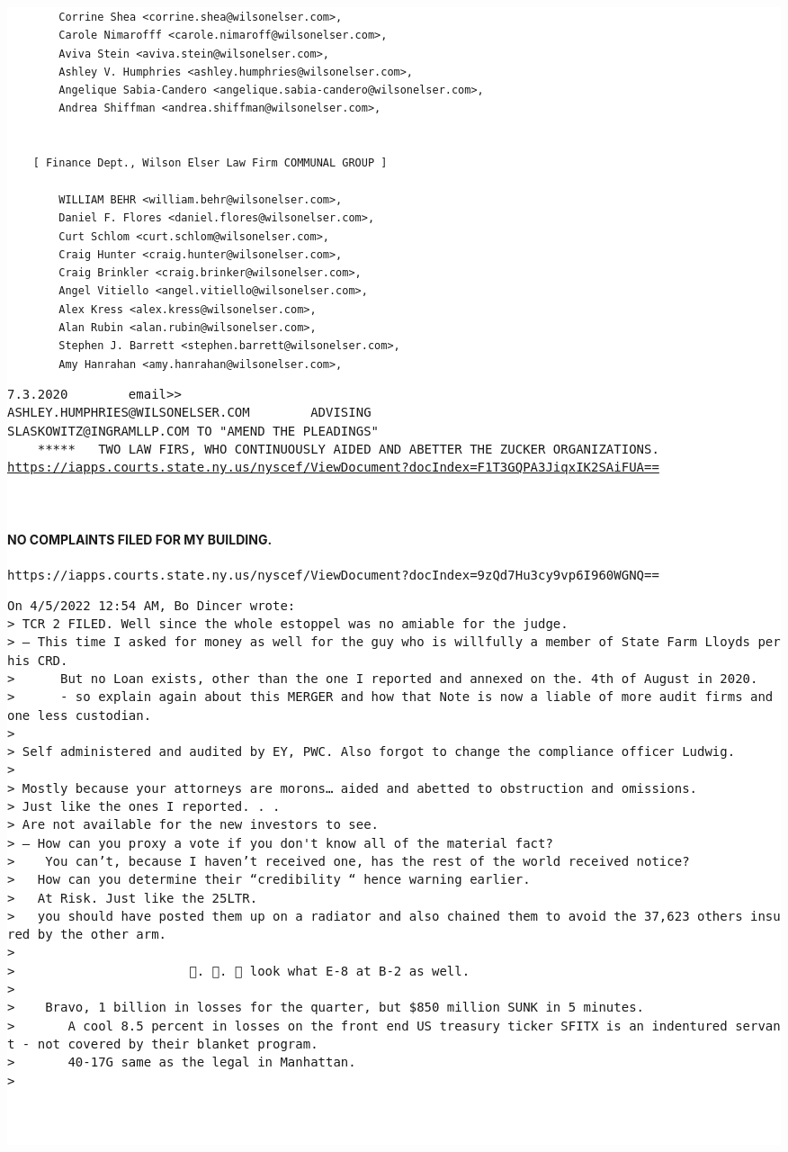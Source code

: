             Corrine Shea <corrine.shea@wilsonelser.com>,
            Carole Nimarofff <carole.nimaroff@wilsonelser.com>,
            Aviva Stein <aviva.stein@wilsonelser.com>,
            Ashley V. Humphries <ashley.humphries@wilsonelser.com>,
            Angelique Sabia-Candero <angelique.sabia-candero@wilsonelser.com>,
            Andrea Shiffman <andrea.shiffman@wilsonelser.com>,


        [ Finance Dept., Wilson Elser Law Firm COMMUNAL GROUP ]

            WILLIAM BEHR <william.behr@wilsonelser.com>,
            Daniel F. Flores <daniel.flores@wilsonelser.com>,
            Curt Schlom <curt.schlom@wilsonelser.com>,
            Craig Hunter <craig.hunter@wilsonelser.com>,
            Craig Brinkler <craig.brinker@wilsonelser.com>,
            Angel Vitiello <angel.vitiello@wilsonelser.com>,
            Alex Kress <alex.kress@wilsonelser.com>,
            Alan Rubin <alan.rubin@wilsonelser.com>,
            Stephen J. Barrett <stephen.barrett@wilsonelser.com>,
            Amy Hanrahan <amy.hanrahan@wilsonelser.com>,



<pre>
7.3.2020        email>>
ASHLEY.HUMPHRIES@WILSONELSER.COM        ADVISING
SLASKOWITZ@INGRAMLLP.COM TO "AMEND THE PLEADINGS"
    *****   TWO LAW FIRS, WHO CONTINUOUSLY AIDED AND ABETTER THE ZUCKER ORGANIZATIONS.
<a href="https://iapps.courts.state.ny.us/nyscef/ViewDocument?docIndex=F1T3GQPA3JiqxIK2SAiFUA==">https://iapps.courts.state.ny.us/nyscef/ViewDocument?docIndex=F1T3GQPA3JiqxIK2SAiFUA==</a>


</pre>
<h4>NO COMPLAINTS FILED FOR MY BUILDING.</h4>

<pre>
https://iapps.courts.state.ny.us/nyscef/ViewDocument?docIndex=9zQd7Hu3cy9vp6I960WGNQ==
</pre>

<pre>
On 4/5/2022 12:54 AM, Bo Dincer wrote:
> TCR 2 FILED. Well since the whole estoppel was no amiable for the judge.
> — This time I asked for money as well for the guy who is willfully a member of State Farm Lloyds per his CRD.
>      But no Loan exists, other than the one I reported and annexed on the. 4th of August in 2020.
>      - so explain again about this MERGER and how that Note is now a liable of more audit firms and one less custodian.
>
> Self administered and audited by EY, PWC. Also forgot to change the compliance officer Ludwig.
>
> Mostly because your attorneys are morons… aided and abetted to obstruction and omissions.
> Just like the ones I reported. . .
> Are not available for the new investors to see.
> — How can you proxy a vote if you don't know all of the material fact?
>    You can’t, because I haven’t received one, has the rest of the world received notice?
>   How can you determine their “credibility “ hence warning earlier.
>   At Risk. Just like the 25LTR.
>   you should have posted them up on a radiator and also chained them to avoid the 37,623 others insured by the other arm.
>
>                       👏. 👏. 🤛 look what E-8 at B-2 as well.
>
>    Bravo, 1 billion in losses for the quarter, but $850 million SUNK in 5 minutes.
>       A cool 8.5 percent in losses on the front end US treasury ticker SFITX is an indentured servant - not covered by their blanket program.
>       40-17G same as the legal in Manhattan.
>